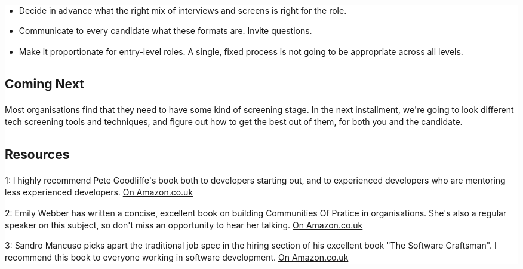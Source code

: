 - Decide in advance what the right mix of interviews and screens is
  right for the role.

- Communicate to every candidate what these formats are. Invite
  questions.

- Make it proportionate for entry-level roles. A single, fixed process
  is not going to be appropriate across all levels.

## Coming Next

Most organisations find that they need to have some kind of screening
stage. In the next installment, we're going to look different tech
screening tools and techniques, and figure out how to get the best out
of them, for both you and the candidate.

##  Resources

<a name="fn1">1</a>: I highly recommend Pete Goodliffe's book both to
developers starting out, and to experienced developers who are
mentoring less experienced developers. [On
Amazon.co.uk](https://www.amazon.co.uk/Becoming-Better-Programmer-Handbook-People/dp/1491905530)

<a name="fn2">2</a>: Emily Webber has written a concise, excellent
book on building Communities Of Pratice in organisations. She's also a
regular speaker on this subject, so don't miss an opportunity to hear
her talking. [On
Amazon.co.uk](https://www.amazon.co.uk/Building-Successful-Communities-Practice-Webber/dp/095749193X)

<a name="fn3">3</a>: Sandro Mancuso picks apart the traditional job
spec in the hiring section of his excellent book "The Software
Craftsman". I recommend this book to everyone working in software
development. [On
Amazon.co.uk](https://www.amazon.co.uk/Software-Craftsman-Professionalism-Pragmatism-Robert/dp/0134052501)
